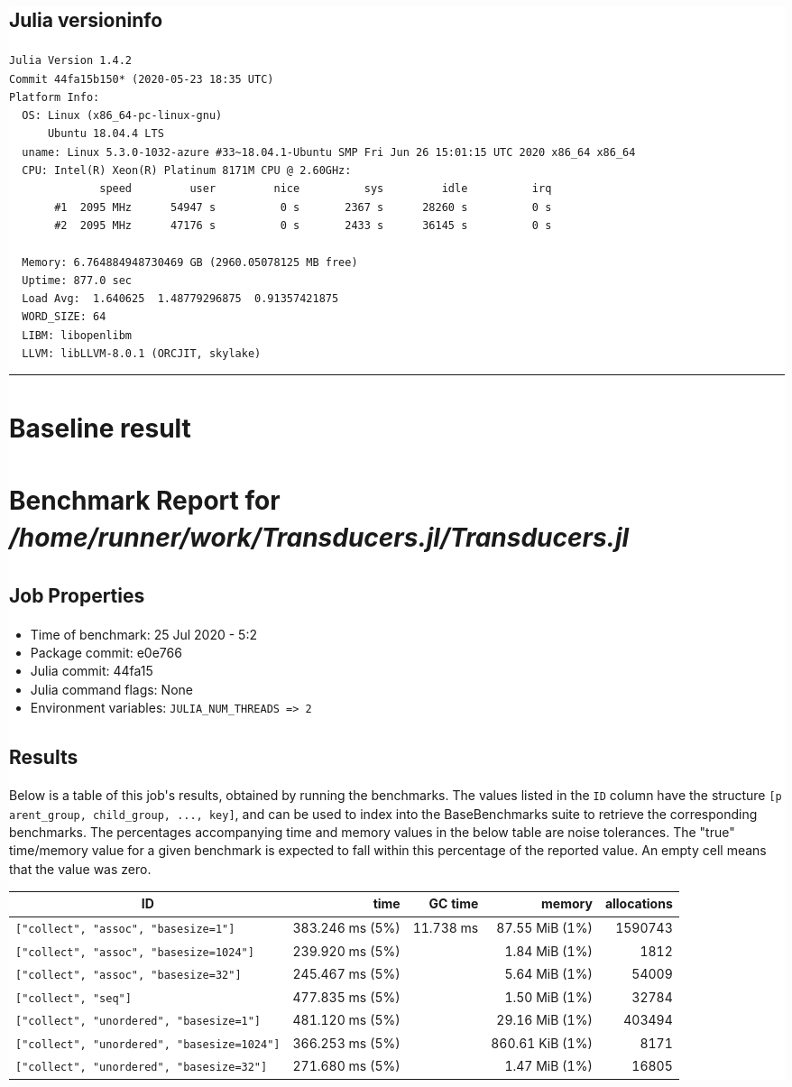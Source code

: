 ## Julia versioninfo
```
Julia Version 1.4.2
Commit 44fa15b150* (2020-05-23 18:35 UTC)
Platform Info:
  OS: Linux (x86_64-pc-linux-gnu)
      Ubuntu 18.04.4 LTS
  uname: Linux 5.3.0-1032-azure #33~18.04.1-Ubuntu SMP Fri Jun 26 15:01:15 UTC 2020 x86_64 x86_64
  CPU: Intel(R) Xeon(R) Platinum 8171M CPU @ 2.60GHz: 
              speed         user         nice          sys         idle          irq
       #1  2095 MHz      54947 s          0 s       2367 s      28260 s          0 s
       #2  2095 MHz      47176 s          0 s       2433 s      36145 s          0 s
       
  Memory: 6.764884948730469 GB (2960.05078125 MB free)
  Uptime: 877.0 sec
  Load Avg:  1.640625  1.48779296875  0.91357421875
  WORD_SIZE: 64
  LIBM: libopenlibm
  LLVM: libLLVM-8.0.1 (ORCJIT, skylake)
```

---
# Baseline result
# Benchmark Report for */home/runner/work/Transducers.jl/Transducers.jl*

## Job Properties
* Time of benchmark: 25 Jul 2020 - 5:2
* Package commit: e0e766
* Julia commit: 44fa15
* Julia command flags: None
* Environment variables: `JULIA_NUM_THREADS => 2`

## Results
Below is a table of this job's results, obtained by running the benchmarks.
The values listed in the `ID` column have the structure `[parent_group, child_group, ..., key]`, and can be used to
index into the BaseBenchmarks suite to retrieve the corresponding benchmarks.
The percentages accompanying time and memory values in the below table are noise tolerances. The "true"
time/memory value for a given benchmark is expected to fall within this percentage of the reported value.
An empty cell means that the value was zero.

| ID                                                  | time            | GC time   | memory          | allocations |
|-----------------------------------------------------|----------------:|----------:|----------------:|------------:|
| `["collect", "assoc", "basesize=1"]`                | 383.246 ms (5%) | 11.738 ms |  87.55 MiB (1%) |     1590743 |
| `["collect", "assoc", "basesize=1024"]`             | 239.920 ms (5%) |           |   1.84 MiB (1%) |        1812 |
| `["collect", "assoc", "basesize=32"]`               | 245.467 ms (5%) |           |   5.64 MiB (1%) |       54009 |
| `["collect", "seq"]`                                | 477.835 ms (5%) |           |   1.50 MiB (1%) |       32784 |
| `["collect", "unordered", "basesize=1"]`            | 481.120 ms (5%) |           |  29.16 MiB (1%) |      403494 |
| `["collect", "unordered", "basesize=1024"]`         | 366.253 ms (5%) |           | 860.61 KiB (1%) |        8171 |
| `["collect", "unordered", "basesize=32"]`           | 271.680 ms (5%) |           |   1.47 MiB (1%) |       16805 |